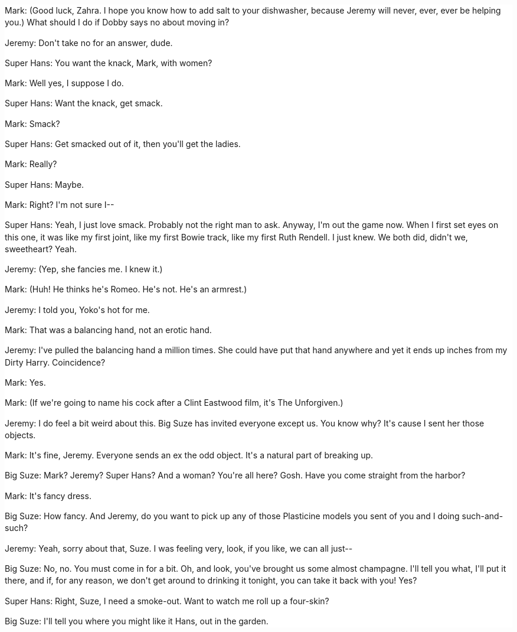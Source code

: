 Mark: (Good luck, Zahra. I hope you know how to add salt to your dishwasher, because Jeremy will never, ever, ever be helping you.) What should I do if Dobby says no about moving in?

Jeremy: Don't take no for an answer, dude.

Super Hans: You want the knack, Mark, with women?

Mark: Well yes, I suppose I do.

Super Hans: Want the knack, get smack.

Mark: Smack?

Super Hans: Get smacked out of it, then you'll get the ladies.

Mark: Really?

Super Hans: Maybe.

Mark: Right? I'm not sure I--

Super Hans: Yeah, I just love smack. Probably not the right man to ask. Anyway, I'm out the game now. When I first set eyes on this one, it was like my first joint, like my first Bowie track, like my first Ruth Rendell. I just knew. We both did, didn't we, sweetheart? Yeah.

Jeremy: (Yep, she fancies me. I knew it.)

Mark: (Huh! He thinks he's Romeo. He's not. He's an armrest.)

Jeremy: I told you, Yoko's hot for me.

Mark: That was a balancing hand, not an erotic hand.

Jeremy: I've pulled the balancing hand a million times. She could have put that hand anywhere and yet it ends up inches from my Dirty Harry. Coincidence?

Mark: Yes.

Mark: (If we're going to name his cock after a Clint Eastwood film, it's The Unforgiven.)

Jeremy: I do feel a bit weird about this. Big Suze has invited everyone except us. You know why? It's cause I sent her those objects.

Mark: It's fine, Jeremy. Everyone sends an ex the odd object. It's a natural part of breaking up.

Big Suze: Mark? Jeremy? Super Hans? And a woman? You're all here? Gosh. Have you come straight from the harbor?

Mark: It's fancy dress.

Big Suze: How fancy. And Jeremy, do you want to pick up any of those Plasticine models you sent of you and I doing such-and-such?

Jeremy: Yeah, sorry about that, Suze. I was feeling very, look, if you like, we can all just--

Big Suze: No, no. You must come in for a bit. Oh, and look, you've brought us some almost champagne. I'll tell you what, I'll put it there, and if, for any reason, we don't get around to drinking it tonight, you can take it back with you! Yes?

Super Hans: Right, Suze, I need a smoke-out. Want to watch me roll up a four-skin?

Big Suze: I'll tell you where you might like it Hans, out in the garden.

